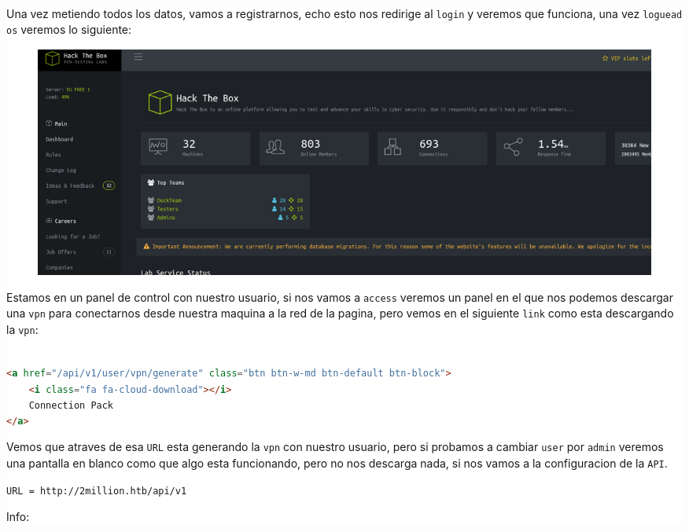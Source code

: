 Una vez metiendo todos los datos, vamos a registrarnos, echo esto nos redirige al `login` y veremos que funciona, una vez `logueados` veremos lo siguiente:

<figure><img src="../../.gitbook/assets/Captura de pantalla 2025-09-30 150700.png" alt=""><figcaption></figcaption></figure>

Estamos en un panel de control con nuestro usuario, si nos vamos a `access` veremos un panel en el que nos podemos descargar una `vpn` para conectarnos desde nuestra maquina a la red de la pagina, pero vemos en el siguiente `link` como esta descargando la `vpn`:

```html

<a href="/api/v1/user/vpn/generate" class="btn btn-w-md btn-default btn-block">
	<i class="fa fa-cloud-download"></i> 
	Connection Pack
</a> 
```

Vemos que atraves de esa `URL` esta generando la `vpn` con nuestro usuario, pero si probamos a cambiar `user` por `admin` veremos una pantalla en blanco como que algo esta funcionando, pero no nos descarga nada, si nos vamos a la configuracion de la `API`.

```
URL = http://2million.htb/api/v1
```

Info:
